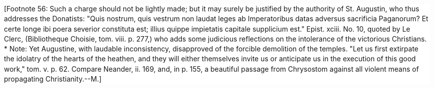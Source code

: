 [Footnote 56: Such a charge should not be lightly made; but it may
surely be justified by the authority of St. Augustin, who thus
addresses the Donatists: "Quis nostrum, quis vestrum non laudat leges
ab Imperatoribus datas adversus sacrificia Paganorum? Et certe longe
ibi poera severior constituta est; illius quippe impietatis capitale
supplicium est." Epist. xciii. No. 10, quoted by Le Clerc, (Bibliotheque
Choisie, tom. viii. p. 277,) who adds some judicious reflections on the
intolerance of the victorious Christians. * Note: Yet Augustine, with
laudable inconsistency, disapproved of the forcible demolition of the
temples. "Let us first extirpate the idolatry of the hearts of the
heathen, and they will either themselves invite us or anticipate us in
the execution of this good work," tom. v. p. 62. Compare Neander, ii.
169, and, in p. 155, a beautiful passage from Chrysostom against all
violent means of propagating Christianity.--M.]




